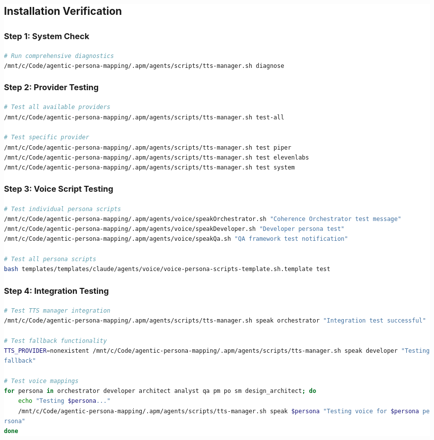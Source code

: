 ## Installation Verification

### Step 1: System Check

```bash
# Run comprehensive diagnostics
/mnt/c/Code/agentic-persona-mapping/.apm/agents/scripts/tts-manager.sh diagnose
```

### Step 2: Provider Testing

```bash
# Test all available providers
/mnt/c/Code/agentic-persona-mapping/.apm/agents/scripts/tts-manager.sh test-all

# Test specific provider
/mnt/c/Code/agentic-persona-mapping/.apm/agents/scripts/tts-manager.sh test piper
/mnt/c/Code/agentic-persona-mapping/.apm/agents/scripts/tts-manager.sh test elevenlabs
/mnt/c/Code/agentic-persona-mapping/.apm/agents/scripts/tts-manager.sh test system
```

### Step 3: Voice Script Testing

```bash
# Test individual persona scripts
/mnt/c/Code/agentic-persona-mapping/.apm/agents/voice/speakOrchestrator.sh "Coherence Orchestrator test message"
/mnt/c/Code/agentic-persona-mapping/.apm/agents/voice/speakDeveloper.sh "Developer persona test"
/mnt/c/Code/agentic-persona-mapping/.apm/agents/voice/speakQa.sh "QA framework test notification"

# Test all persona scripts
bash templates/templates/claude/agents/voice/voice-persona-scripts-template.sh.template test
```

### Step 4: Integration Testing

```bash
# Test TTS manager integration
/mnt/c/Code/agentic-persona-mapping/.apm/agents/scripts/tts-manager.sh speak orchestrator "Integration test successful"

# Test fallback functionality
TTS_PROVIDER=nonexistent /mnt/c/Code/agentic-persona-mapping/.apm/agents/scripts/tts-manager.sh speak developer "Testing fallback"

# Test voice mappings
for persona in orchestrator developer architect analyst qa pm po sm design_architect; do
    echo "Testing $persona..."
    /mnt/c/Code/agentic-persona-mapping/.apm/agents/scripts/tts-manager.sh speak $persona "Testing voice for $persona persona"
done
```
